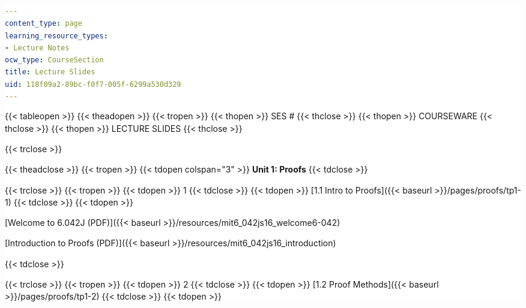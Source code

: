 ```yaml
---
content_type: page
learning_resource_types:
- Lecture Notes
ocw_type: CourseSection
title: Lecture Slides
uid: 118f09a2-89bc-f0f7-005f-6299a530d329
---
```


{{< tableopen >}}
{{< theadopen >}}
{{< tropen >}}
{{< thopen >}}
SES #
{{< thclose >}}
{{< thopen >}}
COURSEWARE
{{< thclose >}}
{{< thopen >}}
LECTURE SLIDES
{{< thclose >}}

{{< trclose >}}

{{< theadclose >}}
{{< tropen >}}
{{< tdopen colspan="3" >}}
**Unit 1: Proofs**
{{< tdclose >}}

{{< trclose >}}
{{< tropen >}}
{{< tdopen >}}
1
{{< tdclose >}}
{{< tdopen >}}
[1.1 Intro to Proofs]({{< baseurl >}}/pages/proofs/tp1-1)
{{< tdclose >}}
{{< tdopen >}}


[Welcome to 6.042J (PDF)]({{< baseurl >}}/resources/mit6_042js16_welcome6-042)

[Introduction to Proofs (PDF)]({{< baseurl >}}/resources/mit6_042js16_introduction)


{{< tdclose >}}

{{< trclose >}}
{{< tropen >}}
{{< tdopen >}}
2
{{< tdclose >}}
{{< tdopen >}}
[1.2 Proof Methods]({{< baseurl >}}/pages/proofs/tp1-2)
{{< tdclose >}}
{{< tdopen >}}
